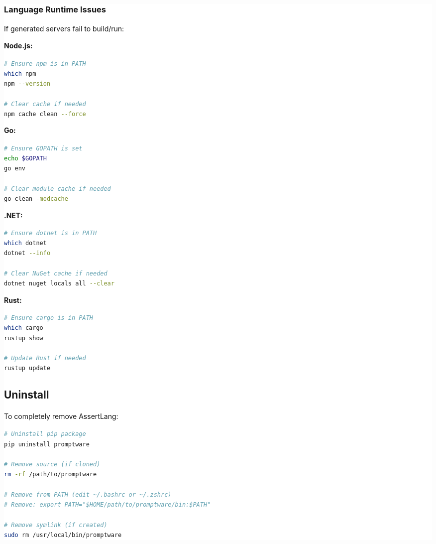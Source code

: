### Language Runtime Issues

If generated servers fail to build/run:

**Node.js:**
```bash
# Ensure npm is in PATH
which npm
npm --version

# Clear cache if needed
npm cache clean --force
```

**Go:**
```bash
# Ensure GOPATH is set
echo $GOPATH
go env

# Clear module cache if needed
go clean -modcache
```

**.NET:**
```bash
# Ensure dotnet is in PATH
which dotnet
dotnet --info

# Clear NuGet cache if needed
dotnet nuget locals all --clear
```

**Rust:**
```bash
# Ensure cargo is in PATH
which cargo
rustup show

# Update Rust if needed
rustup update
```

## Uninstall

To completely remove AssertLang:

```bash
# Uninstall pip package
pip uninstall promptware

# Remove source (if cloned)
rm -rf /path/to/promptware

# Remove from PATH (edit ~/.bashrc or ~/.zshrc)
# Remove: export PATH="$HOME/path/to/promptware/bin:$PATH"

# Remove symlink (if created)
sudo rm /usr/local/bin/promptware
```
